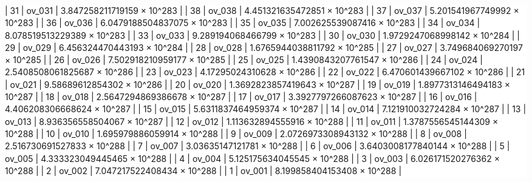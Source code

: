 | 31 | ov_031 | 3.847258211719159 × 10^283 |
| 38 | ov_038 | 4.451321635472851 × 10^283 |
| 37 | ov_037 | 5.201541967749992 × 10^283 |
| 36 | ov_036 | 6.0479188504837075 × 10^283 |
| 35 | ov_035 | 7.002625539087416 × 10^283 |
| 34 | ov_034 | 8.078519513229389 × 10^283 |
| 33 | ov_033 | 9.289194068466799 × 10^283 |
| 30 | ov_030 | 1.9729247068998142 × 10^284 |
| 29 | ov_029 | 6.456324470443193 × 10^284 |
| 28 | ov_028 | 1.6765944038811792 × 10^285 |
| 27 | ov_027 | 3.749684069270197 × 10^285 |
| 26 | ov_026 | 7.502918210959177 × 10^285 |
| 25 | ov_025 | 1.4390843207761547 × 10^286 |
| 24 | ov_024 | 2.5408508061825687 × 10^286 |
| 23 | ov_023 | 4.17295024310628 × 10^286 |
| 22 | ov_022 | 6.470601439667102 × 10^286 |
| 21 | ov_021 | 9.58689612854302 × 10^286 |
| 20 | ov_020 | 1.3692823857419643 × 10^287 |
| 19 | ov_019 | 1.8977313146494183 × 10^287 |
| 18 | ov_018 | 2.5647294869386678 × 10^287 |
| 17 | ov_017 | 3.3927797266087623 × 10^287 |
| 16 | ov_016 | 4.406208306668624 × 10^287 |
| 15 | ov_015 | 5.6311837464959374 × 10^287 |
| 14 | ov_014 | 7.121910032724284 × 10^287 |
| 13 | ov_013 | 8.936356558504067 × 10^287 |
| 12 | ov_012 | 1.113632894555916 × 10^288 |
| 11 | ov_011 | 1.3787556545144309 × 10^288 |
| 10 | ov_010 | 1.695979886059914 × 10^288 |
| 9 | ov_009 | 2.0726973308943132 × 10^288 |
| 8 | ov_008 | 2.516730691527833 × 10^288 |
| 7 | ov_007 | 3.03635147121781 × 10^288 |
| 6 | ov_006 | 3.6403008177840144 × 10^288 |
| 5 | ov_005 | 4.333323049445465 × 10^288 |
| 4 | ov_004 | 5.125175634045545 × 10^288 |
| 3 | ov_003 | 6.026171520276362 × 10^288 |
| 2 | ov_002 | 7.047217522408434 × 10^288 |
| 1 | ov_001 | 8.199858404153408 × 10^288 |

